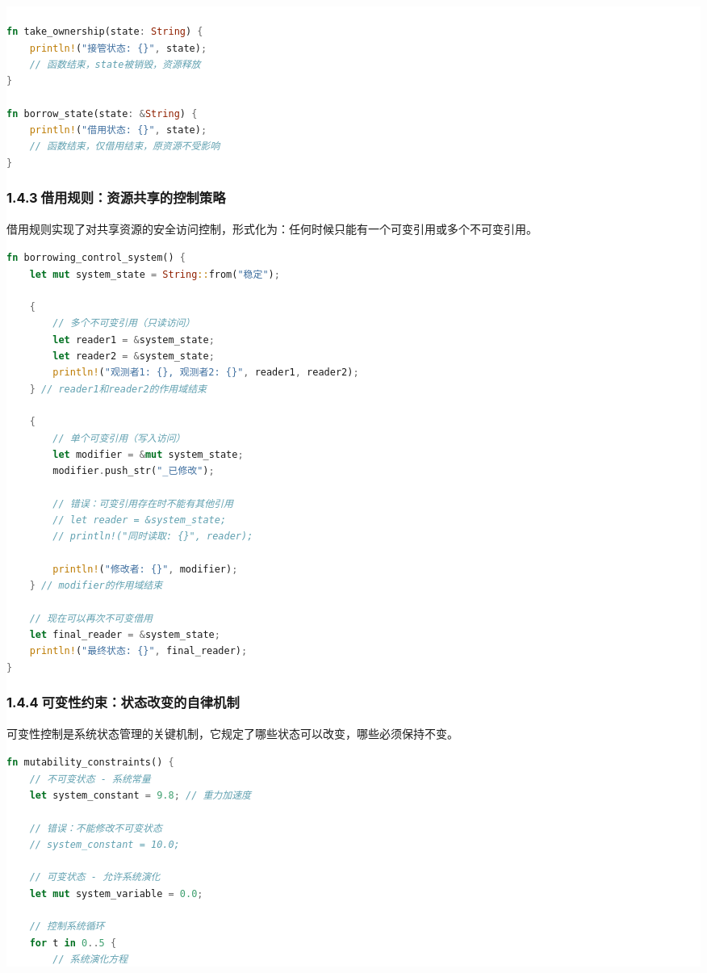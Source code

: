 ```rust

fn take_ownership(state: String) {
    println!("接管状态: {}", state);
    // 函数结束，state被销毁，资源释放
}

fn borrow_state(state: &String) {
    println!("借用状态: {}", state);
    // 函数结束，仅借用结束，原资源不受影响
}

```

### 1.4.3 借用规则：资源共享的控制策略

借用规则实现了对共享资源的安全访问控制，形式化为：任何时候只能有一个可变引用或多个不可变引用。

```rust
fn borrowing_control_system() {
    let mut system_state = String::from("稳定");
    
    {
        // 多个不可变引用（只读访问）
        let reader1 = &system_state;
        let reader2 = &system_state;
        println!("观测者1: {}, 观测者2: {}", reader1, reader2);
    } // reader1和reader2的作用域结束
    
    {
        // 单个可变引用（写入访问）
        let modifier = &mut system_state;
        modifier.push_str("_已修改");
        
        // 错误：可变引用存在时不能有其他引用
        // let reader = &system_state;
        // println!("同时读取: {}", reader);
        
        println!("修改者: {}", modifier);
    } // modifier的作用域结束
    
    // 现在可以再次不可变借用
    let final_reader = &system_state;
    println!("最终状态: {}", final_reader);
}

```

### 1.4.4 可变性约束：状态改变的自律机制

可变性控制是系统状态管理的关键机制，它规定了哪些状态可以改变，哪些必须保持不变。

```rust
fn mutability_constraints() {
    // 不可变状态 - 系统常量
    let system_constant = 9.8; // 重力加速度
    
    // 错误：不能修改不可变状态
    // system_constant = 10.0;
    
    // 可变状态 - 允许系统演化
    let mut system_variable = 0.0;
    
    // 控制系统循环
    for t in 0..5 {
        // 系统演化方程
```